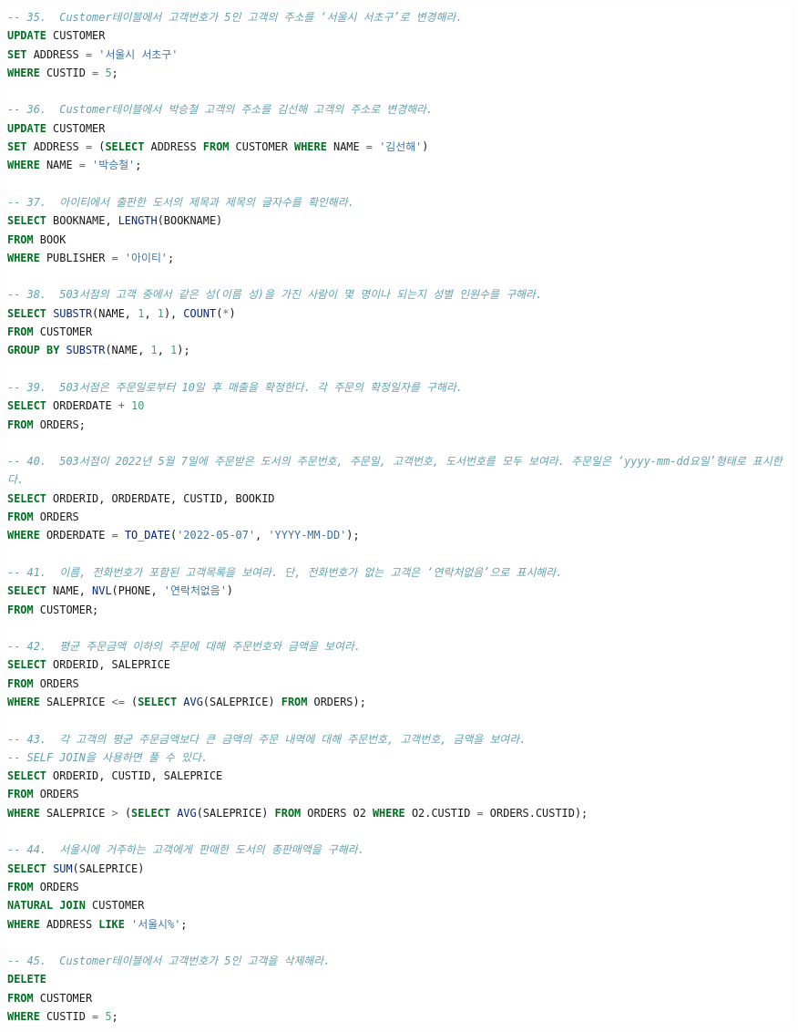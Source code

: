 ```sql
-- 35.	Customer테이블에서 고객번호가 5인 고객의 주소를 ‘서울시 서초구’로 변경해라.
UPDATE CUSTOMER
SET ADDRESS = '서울시 서초구'
WHERE CUSTID = 5;

-- 36.	Customer테이블에서 박승철 고객의 주소를 김선해 고객의 주소로 변경해라.
UPDATE CUSTOMER
SET ADDRESS = (SELECT ADDRESS FROM CUSTOMER WHERE NAME = '김선해')
WHERE NAME = '박승철';

-- 37.	아이티에서 출판한 도서의 제목과 제목의 글자수를 확인해라.
SELECT BOOKNAME, LENGTH(BOOKNAME)
FROM BOOK
WHERE PUBLISHER = '아이티';

-- 38.	503서점의 고객 중에서 같은 성(이름 성)을 가진 사람이 몇 명이나 되는지 성별 인원수를 구해라.
SELECT SUBSTR(NAME, 1, 1), COUNT(*)
FROM CUSTOMER
GROUP BY SUBSTR(NAME, 1, 1);

-- 39.	503서점은 주문일로부터 10일 후 매출을 확정한다. 각 주문의 확정일자를 구해라.
SELECT ORDERDATE + 10
FROM ORDERS;

-- 40.	503서점이 2022년 5월 7일에 주문받은 도서의 주문번호, 주문일, 고객번호, 도서번호를 모두 보여라. 주문일은 ‘yyyy-mm-dd요일’형태로 표시한다.
SELECT ORDERID, ORDERDATE, CUSTID, BOOKID
FROM ORDERS
WHERE ORDERDATE = TO_DATE('2022-05-07', 'YYYY-MM-DD');

-- 41.	이름, 전화번호가 포함된 고객목록을 보여라. 단, 전화번호가 없는 고객은 ‘연락처없음’으로 표시해라.
SELECT NAME, NVL(PHONE, '연락처없음')
FROM CUSTOMER;

-- 42.	평균 주문금액 이하의 주문에 대해 주문번호와 금액을 보여라.
SELECT ORDERID, SALEPRICE
FROM ORDERS
WHERE SALEPRICE <= (SELECT AVG(SALEPRICE) FROM ORDERS);

-- 43.	각 고객의 평균 주문금액보다 큰 금액의 주문 내역에 대해 주문번호, 고객번호, 금액을 보여라.
-- SELF JOIN을 사용하면 풀 수 있다.
SELECT ORDERID, CUSTID, SALEPRICE
FROM ORDERS
WHERE SALEPRICE > (SELECT AVG(SALEPRICE) FROM ORDERS O2 WHERE O2.CUSTID = ORDERS.CUSTID);

-- 44.	서울시에 거주하는 고객에게 판매한 도서의 총판매액을 구해라.
SELECT SUM(SALEPRICE)
FROM ORDERS
NATURAL JOIN CUSTOMER
WHERE ADDRESS LIKE '서울시%';

-- 45.	Customer테이블에서 고객번호가 5인 고객을 삭제해라.
DELETE
FROM CUSTOMER
WHERE CUSTID = 5;
```